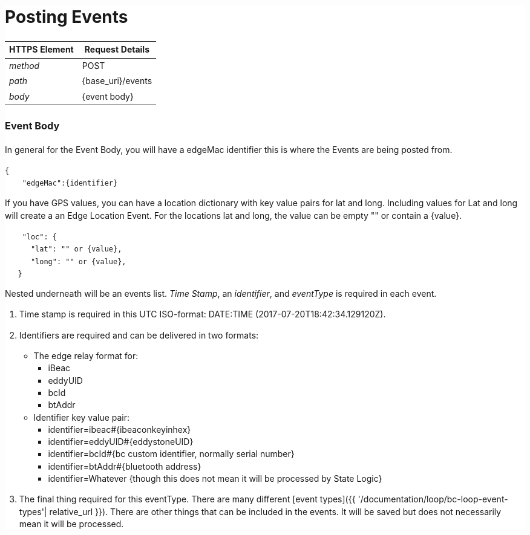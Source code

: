 
# Posting Events 

| HTTPS Element | Request Details | 
|---------------|-----------------|
| *method*      | POST |
| *path*        | {base_uri}/events|
| *body*        | {event body} | 


### Event Body 

In general for the Event Body, you will have a edgeMac identifier this is where the Events are being posted from. 

```
{
	"edgeMac":{identifier} 

```

If you have GPS values, you can have a location dictionary with key value pairs for lat and long. Including values for Lat and long will create a an Edge Location Event. For the locations lat and long, the value can be empty "" or contain a {value}. 

```
	"loc": {  
      "lat": "" or {value},
      "long": "" or {value},
   }
```
   
Nested underneath will be an events list. *Time Stamp*, an *identifier*, and *eventType* is required in each event. 

1. Time stamp is required in this UTC ISO-format: DATE:TIME (2017-07-20T18:42:34.129120Z). 

2. Identifiers are required and can be delivered in two formats:  
	- The edge relay format for: 
		- iBeac
		- eddyUID
		- bcId
		- btAddr
	- Identifier key value pair:
		- identifier=ibeac#{ibeaconkeyinhex}
		- identifier=eddyUID#{eddystoneUID}
		- identifier=bcId#{bc custom identifier, normally serial number}
		- identifier=btAddr#{bluetooth address}
		- identifier=Whatever {though this does not mean it will be processed by State Logic}

3. The final thing required for this eventType. There are many different [event types]({{ '/documentation/loop/bc-loop-event-types'| relative_url }}). There are other things that can be included in the events. It will be saved but does not necessarily mean it will be processed. 

